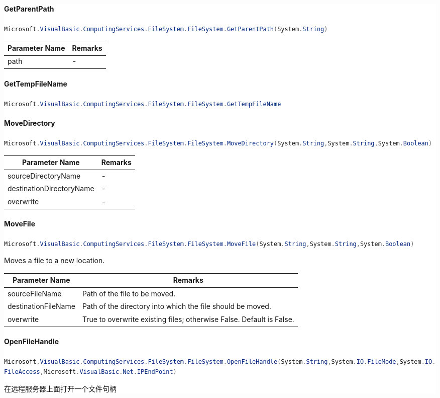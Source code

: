 
#### GetParentPath
```csharp
Microsoft.VisualBasic.ComputingServices.FileSystem.FileSystem.GetParentPath(System.String)
```


|Parameter Name|Remarks|
|--------------|-------|
|path|-|


#### GetTempFileName
```csharp
Microsoft.VisualBasic.ComputingServices.FileSystem.FileSystem.GetTempFileName
```


#### MoveDirectory
```csharp
Microsoft.VisualBasic.ComputingServices.FileSystem.FileSystem.MoveDirectory(System.String,System.String,System.Boolean)
```


|Parameter Name|Remarks|
|--------------|-------|
|sourceDirectoryName|-|
|destinationDirectoryName|-|
|overwrite|-|


#### MoveFile
```csharp
Microsoft.VisualBasic.ComputingServices.FileSystem.FileSystem.MoveFile(System.String,System.String,System.Boolean)
```
Moves a file to a new location.

|Parameter Name|Remarks|
|--------------|-------|
|sourceFileName|Path of the file to be moved.|
|destinationFileName|Path of the directory into which the file should be moved.|
|overwrite|True to overwrite existing files; otherwise False. Default is False.|


#### OpenFileHandle
```csharp
Microsoft.VisualBasic.ComputingServices.FileSystem.FileSystem.OpenFileHandle(System.String,System.IO.FileMode,System.IO.FileAccess,Microsoft.VisualBasic.Net.IPEndPoint)
```
在远程服务器上面打开一个文件句柄
